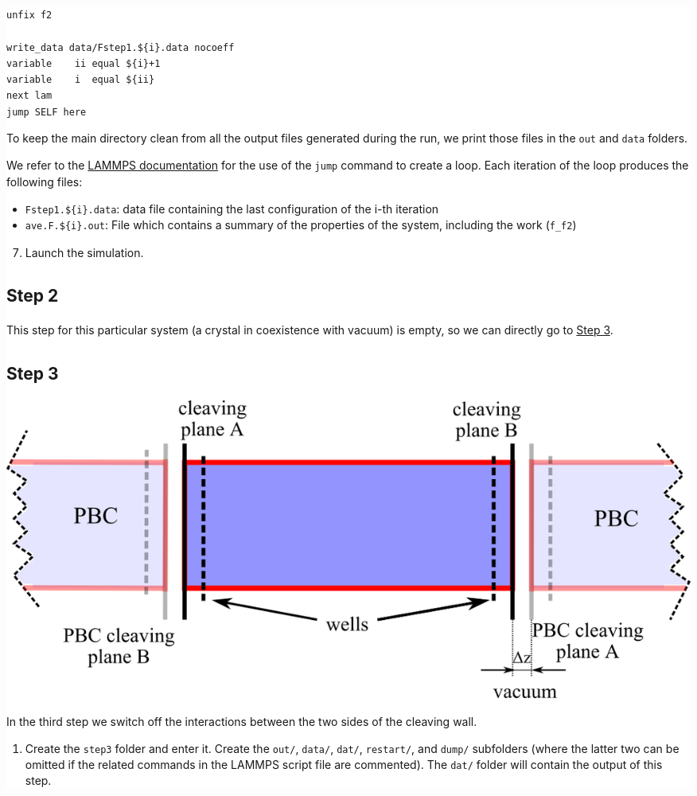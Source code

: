 ```
unfix f2 

write_data data/Fstep1.${i}.data nocoeff
variable    ii equal ${i}+1
variable    i  equal ${ii}
next lam
jump SELF here
```

To keep the main directory clean from all the output files generated during the run, we print those files in the `out` and `data` folders.

We refer to the [LAMMPS documentation](https://docs.lammps.org/jump.html) for the use of the `jump` command to create a loop. Each iteration of the loop produces the following files:

* `Fstep1.${i}.data`: data file containing the last configuration of the i-th iteration
* `ave.F.${i}.out`: File which contains a summary of the properties of the system, including the work (`f_f2`)

7. Launch the simulation.

## Step 2

This step for this particular system (a crystal in coexistence with vacuum) is empty, so we can directly go to [Step 3](#step-3).

## Step 3

![Step-3](../figs/wells-S3.png "Step-3")

In the third step we switch off the interactions between the two sides of the cleaving wall. 

1. Create the `step3` folder and enter it. Create the `out/`, `data/`, `dat/`, `restart/`, and `dump/` subfolders (where the latter two can be omitted if the related commands in the LAMMPS script file are commented). The `dat/` folder will contain the output of this step.
